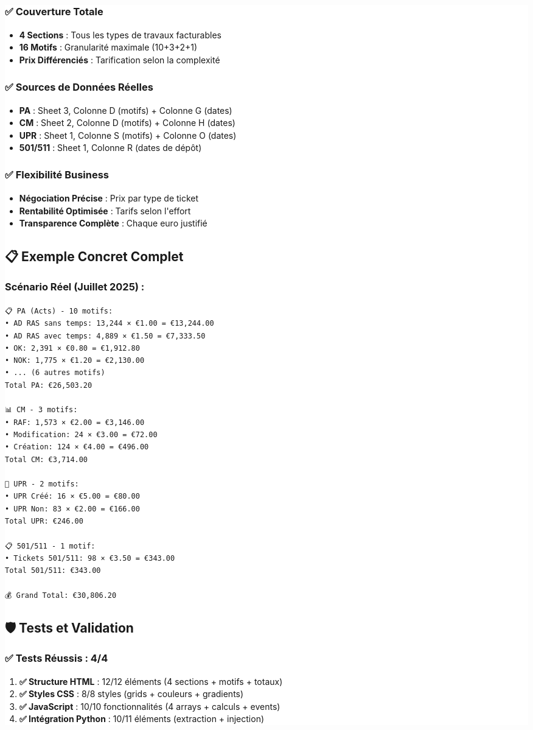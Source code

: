 ### **✅ Couverture Totale**
- **4 Sections** : Tous les types de travaux facturables
- **16 Motifs** : Granularité maximale (10+3+2+1)
- **Prix Différenciés** : Tarification selon la complexité

### **✅ Sources de Données Réelles**
- **PA** : Sheet 3, Colonne D (motifs) + Colonne G (dates)
- **CM** : Sheet 2, Colonne D (motifs) + Colonne H (dates)
- **UPR** : Sheet 1, Colonne S (motifs) + Colonne O (dates)
- **501/511** : Sheet 1, Colonne R (dates de dépôt)

### **✅ Flexibilité Business**
- **Négociation Précise** : Prix par type de ticket
- **Rentabilité Optimisée** : Tarifs selon l'effort
- **Transparence Complète** : Chaque euro justifié

## 📋 Exemple Concret Complet

### **Scénario Réel (Juillet 2025) :**
```
📋 PA (Acts) - 10 motifs:
• AD RAS sans temps: 13,244 × €1.00 = €13,244.00
• AD RAS avec temps: 4,889 × €1.50 = €7,333.50
• OK: 2,391 × €0.80 = €1,912.80
• NOK: 1,775 × €1.20 = €2,130.00
• ... (6 autres motifs)
Total PA: €26,503.20

📊 CM - 3 motifs:
• RAF: 1,573 × €2.00 = €3,146.00
• Modification: 24 × €3.00 = €72.00
• Création: 124 × €4.00 = €496.00
Total CM: €3,714.00

🎫 UPR - 2 motifs:
• UPR Créé: 16 × €5.00 = €80.00
• UPR Non: 83 × €2.00 = €166.00
Total UPR: €246.00

📋 501/511 - 1 motif:
• Tickets 501/511: 98 × €3.50 = €343.00
Total 501/511: €343.00

💰 Grand Total: €30,806.20
```

## 🛡️ Tests et Validation

### **✅ Tests Réussis : 4/4**
1. **✅ Structure HTML** : 12/12 éléments (4 sections + motifs + totaux)
2. **✅ Styles CSS** : 8/8 styles (grids + couleurs + gradients)
3. **✅ JavaScript** : 10/10 fonctionnalités (4 arrays + calculs + events)
4. **✅ Intégration Python** : 10/11 éléments (extraction + injection)
